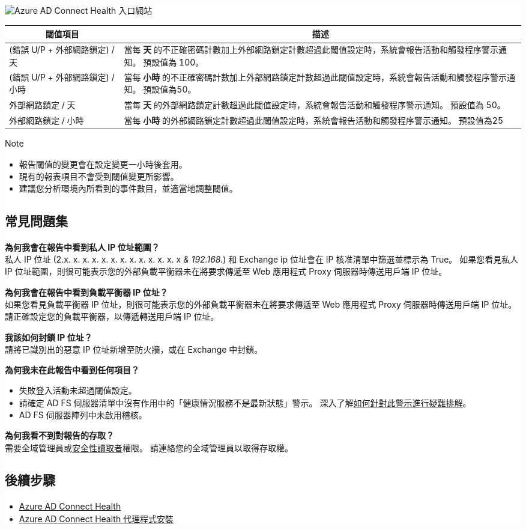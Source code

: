 ![Azure AD Connect Health 入口網站](./media/how-to-connect-health-adfs/report4d.png)

| 閾值項目 | 描述 |
| --- | --- |
| (錯誤 U/P + 外部網路鎖定) / 天  | 當每 **天** 的不正確密碼計數加上外部網路鎖定計數超過此閾值設定時，系統會報告活動和觸發程序警示通知。 預設值為 100。|
| (錯誤 U/P + 外部網路鎖定) / 小時 | 當每 **小時** 的不正確密碼計數加上外部網路鎖定計數超過此閾值設定時，系統會報告活動和觸發程序警示通知。 預設值為50。|
| 外部網路鎖定 / 天 | 當每 **天** 的外部網路鎖定計數超過此閾值設定時，系統會報告活動和觸發程序警示通知。 預設值為 50。|
| 外部網路鎖定 / 小時| 當每 **小時** 的外部網路鎖定計數超過此閾值設定時，系統會報告活動和觸發程序警示通知。 預設值為25|

> [!NOTE]
> - 報告閾值的變更會在設定變更一小時後套用。 
> - 現有的報表項目不會受到閾值變更所影響。 
> - 建議您分析環境內所看到的事件數目，並適當地調整閾值。 
>
>

## <a name="faq"></a>常見問題集
**為何我會在報告中看到私人 IP 位址範圍？**  <br />
私人 IP 位址 (2.x. x. x. x. x. x. x. x. x. x. x. x. x <i>& 192.168.</i>) 和 Exchange ip 位址會在 IP 核准清單中篩選並標示為 True。 如果您看見私人 IP 位址範圍，則很可能表示您的外部負載平衡器未在將要求傳遞至 Web 應用程式 Proxy 伺服器時傳送用戶端 IP 位址。

**為何我會在報告中看到負載平衡器 IP 位址？**  <br />
如果您看見負載平衡器 IP 位址，則很可能表示您的外部負載平衡器未在將要求傳遞至 Web 應用程式 Proxy 伺服器時傳送用戶端 IP 位址。 請正確設定您的負載平衡器，以傳遞轉送用戶端 IP 位址。 

**我該如何封鎖 IP 位址？**  <br />
請將已識別出的惡意 IP 位址新增至防火牆，或在 Exchange 中封鎖。   <br />

**為何我未在此報告中看到任何項目？** <br />
- 失敗登入活動未超過閾值設定。
- 請確定 AD FS 伺服器清單中沒有作用中的「健康情況服務不是最新狀態」警示。  深入了解[如何針對此警示進行疑難排解](how-to-connect-health-data-freshness.md)。
- AD FS 伺服器陣列中未啟用稽核。

**為何我看不到對報告的存取？**  <br />
需要全域管理員或[安全性讀取者](../../role-based-access-control/built-in-roles.md#security-reader)權限。 請連絡您的全域管理員以取得存取權。


## <a name="next-steps"></a>後續步驟
* [Azure AD Connect Health](./whatis-azure-ad-connect.md)
* [Azure AD Connect Health 代理程式安裝](how-to-connect-health-agent-install.md)
